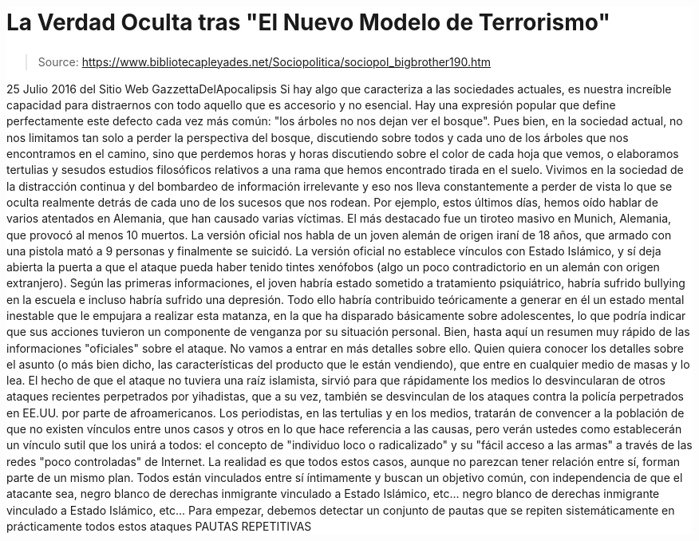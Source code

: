 # La Verdad Oculta tras "El Nuevo Modelo de Terrorismo"

> Source: https://www.bibliotecapleyades.net/Sociopolitica/sociopol_bigbrother190.htm

25 Julio 2016
del Sitio Web GazzettaDelApocalipsis
Si hay algo que caracteriza a las sociedades actuales, es nuestra increíble capacidad para distraernos con todo aquello que es accesorio y no esencial. Hay una expresión popular que define perfectamente este defecto cada vez más común:
"los árboles no nos dejan ver el bosque".
Pues bien, en la sociedad actual, no nos limitamos tan solo a perder la perspectiva del bosque, discutiendo sobre todos y cada uno de los árboles que nos encontramos en el camino, sino que perdemos horas y horas discutiendo sobre el color de cada hoja que vemos, o elaboramos tertulias y sesudos estudios filosóficos relativos a una rama que hemos encontrado tirada en el suelo.
Vivimos en la sociedad de la distracción continua y del bombardeo de información irrelevante y eso nos lleva constantemente a perder de vista lo que se oculta realmente detrás de cada uno de los sucesos que nos rodean. Por ejemplo, estos últimos días, hemos oído hablar de varios atentados en Alemania, que han causado varias víctimas. El más destacado fue un tiroteo masivo en Munich, Alemania, que provocó al menos 10 muertos. La versión oficial nos habla de un joven alemán de origen iraní de 18 años, que armado con una pistola mató a 9 personas y finalmente se suicidó. La versión oficial no establece vínculos con Estado Islámico, y sí deja abierta la puerta a que el ataque pueda haber tenido tintes xenófobos (algo un poco contradictorio en un alemán con origen extranjero). Según las primeras informaciones, el joven habría estado sometido a tratamiento psiquiátrico, habría sufrido bullying en la escuela e incluso habría sufrido una depresión.
Todo ello habría contribuido teóricamente a generar en él un estado mental inestable que le empujara a realizar esta matanza, en la que ha disparado básicamente sobre adolescentes, lo que podría indicar que sus acciones tuvieron un componente de venganza por su situación personal.
Bien, hasta aquí un resumen muy rápido de las informaciones "oficiales" sobre el ataque. No vamos a entrar en más detalles sobre ello. Quien quiera conocer los detalles sobre el asunto (o más bien dicho, las características del producto que le están vendiendo), que entre en cualquier medio de masas y lo lea. El hecho de que el ataque no tuviera una raíz islamista, sirvió para que rápidamente los medios lo desvincularan de otros ataques recientes perpetrados por yihadistas, que a su vez, también se desvinculan de los ataques contra la policía perpetrados en EE.UU. por parte de afroamericanos. Los periodistas, en las tertulias y en los medios, tratarán de convencer a la población de que no existen vínculos entre unos casos y otros en lo que hace referencia a las causas, pero verán ustedes como establecerán un vínculo sutil que los unirá a todos:
el concepto de "individuo loco o radicalizado" y su "fácil acceso a las armas" a través de las redes "poco controladas" de Internet.
La realidad es que todos estos casos, aunque no parezcan tener relación entre sí, forman parte de un mismo plan. Todos están vinculados entre sí íntimamente y buscan un objetivo común, con independencia de que el atacante sea,
negro blanco de derechas inmigrante vinculado a Estado Islámico, etc...
negro
blanco
de derechas
inmigrante
vinculado a Estado Islámico, etc...
Para empezar, debemos detectar un conjunto de pautas que se repiten sistemáticamente en prácticamente todos estos ataques
PAUTAS REPETITIVAS